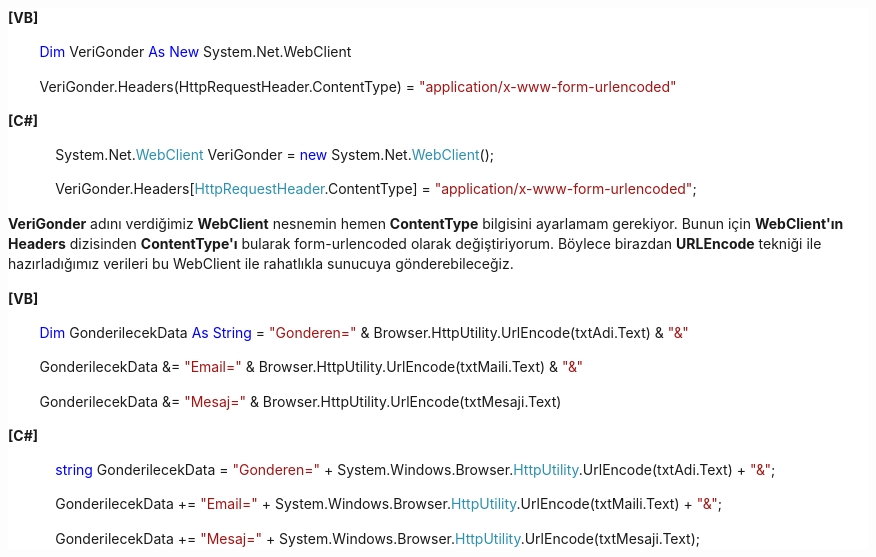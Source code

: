**[VB]**

        <span style="color: blue;">Dim</span> VeriGonder <span
style="color: blue;">As</span> <span style="color: blue;">New</span>
System.Net.WebClient

        VeriGonder.Headers(HttpRequestHeader.ContentType) = <span
style="color: #a31515;">"application/x-www-form-urlencoded"</span>

**[C\#]**

            System.Net.<span style="color: #2b91af;">WebClient</span>
VeriGonder = <span style="color: blue;">new</span> System.Net.<span
style="color: #2b91af;">WebClient</span>();

            VeriGonder.Headers[<span
style="color: #2b91af;">HttpRequestHeader</span>.ContentType] = <span
style="color: #a31515;">"application/x-www-form-urlencoded"</span>;

**VeriGonder** adını verdiğimiz **WebClient** nesnemin hemen
**ContentType** bilgisini ayarlamam gerekiyor. Bunun için
**WebClient'ın** **Headers** dizisinden **ContentType'ı** bularak
form-urlencoded olarak değiştiriyorum. Böylece birazdan **URLEncode**
tekniği ile hazırladığımız verileri bu WebClient ile rahatlıkla sunucuya
gönderebileceğiz.

**[VB]**

        <span style="color: blue;">Dim</span> GonderilecekData <span
style="color: blue;">As</span> <span style="color: blue;">String</span>
= <span style="color: #a31515;">"Gonderen="</span> &
Browser.HttpUtility.UrlEncode(txtAdi.Text) & <span
style="color: #a31515;">"&"</span>

        GonderilecekData &= <span
style="color: #a31515;">"Email="</span> &
Browser.HttpUtility.UrlEncode(txtMaili.Text) & <span
style="color: #a31515;">"&"</span>

        GonderilecekData &= <span
style="color: #a31515;">"Mesaj="</span> &
Browser.HttpUtility.UrlEncode(txtMesaji.Text)

**[C\#]**

            <span style="color: blue;">string</span> GonderilecekData =
<span style="color: #a31515;">"Gonderen="</span> +
System.Windows.Browser.<span
style="color: #2b91af;">HttpUtility</span>.UrlEncode(txtAdi.Text) +
<span style="color: #a31515;">"&"</span>;

            GonderilecekData += <span
style="color: #a31515;">"Email="</span> + System.Windows.Browser.<span
style="color: #2b91af;">HttpUtility</span>.UrlEncode(txtMaili.Text) +
<span style="color: #a31515;">"&"</span>;

            GonderilecekData += <span
style="color: #a31515;">"Mesaj="</span> + System.Windows.Browser.<span
style="color: #2b91af;">HttpUtility</span>.UrlEncode(txtMesaji.Text);
